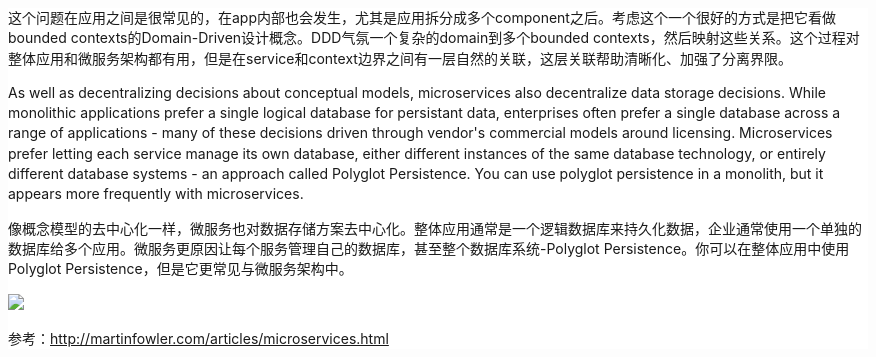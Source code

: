 这个问题在应用之间是很常见的，在app内部也会发生，尤其是应用拆分成多个component之后。考虑这个一个很好的方式是把它看做bounded contexts的Domain-Driven设计概念。DDD气氛一个复杂的domain到多个bounded contexts，然后映射这些关系。这个过程对整体应用和微服务架构都有用，但是在service和context边界之间有一层自然的关联，这层关联帮助清晰化、加强了分离界限。

As well as decentralizing decisions about conceptual models, microservices also decentralize data storage decisions. While monolithic applications prefer a single logical database for persistant data, enterprises often prefer a single database across a range of applications - many of these decisions driven through vendor's commercial models around licensing. Microservices prefer letting each service manage its own database, either different instances of the same database technology, or entirely different database systems - an approach called Polyglot Persistence. You can use polyglot persistence in a monolith, but it appears more frequently with microservices.

像概念模型的去中心化一样，微服务也对数据存储方案去中心化。整体应用通常是一个逻辑数据库来持久化数据，企业通常使用一个单独的数据库给多个应用。微服务更原因让每个服务管理自己的数据库，甚至整个数据库系统-Polyglot Persistence。你可以在整体应用中使用Polyglot Persistence，但是它更常见与微服务架构中。

![](http://martinfowler.com/articles/microservices/images/decentralised-data.png)




参考：http://martinfowler.com/articles/microservices.html
